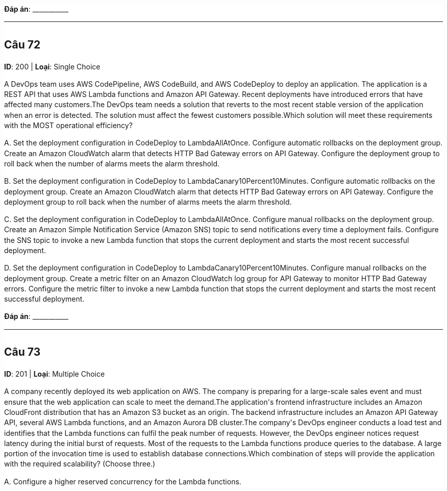 **Đáp án**: ___________

---

## Câu 72

**ID**: 200 | **Loại**: Single Choice

A DevOps team uses AWS CodePipeline, AWS CodeBuild, and AWS CodeDeploy to deploy an application. The application is a REST API that uses AWS Lambda functions and Amazon API Gateway. Recent deployments have introduced errors that have affected many customers.The DevOps team needs a solution that reverts to the most recent stable version of the application when an error is detected. The solution must affect the fewest customers possible.Which solution will meet these requirements with the MOST operational efficiency?

A. Set the deployment configuration in CodeDeploy to LambdaAllAtOnce. Configure automatic rollbacks on the deployment group. Create an Amazon CloudWatch alarm that detects HTTP Bad Gateway errors on API Gateway. Configure the deployment group to roll back when the number of alarms meets the alarm threshold.

B. Set the deployment configuration in CodeDeploy to LambdaCanary10Percent10Minutes. Configure automatic rollbacks on the deployment group. Create an Amazon CloudWatch alarm that detects HTTP Bad Gateway errors on API Gateway. Configure the deployment group to roll back when the number of alarms meets the alarm threshold.

C. Set the deployment configuration in CodeDeploy to LambdaAllAtOnce. Configure manual rollbacks on the deployment group. Create an Amazon Simple Notification Service (Amazon SNS) topic to send notifications every time a deployment fails. Configure the SNS topic to invoke a new Lambda function that stops the current deployment and starts the most recent successful deployment.

D. Set the deployment configuration in CodeDeploy to LambdaCanary10Percent10Minutes. Configure manual rollbacks on the deployment group. Create a metric filter on an Amazon CloudWatch log group for API Gateway to monitor HTTP Bad Gateway errors. Configure the metric filter to invoke a new Lambda function that stops the current deployment and starts the most recent successful deployment.

**Đáp án**: ___________

---

## Câu 73

**ID**: 201 | **Loại**: Multiple Choice

A company recently deployed its web application on AWS. The company is preparing for a large-scale sales event and must ensure that the web application can scale to meet the demand.The application's frontend infrastructure includes an Amazon CloudFront distribution that has an Amazon S3 bucket as an origin. The backend infrastructure includes an Amazon API Gateway API, several AWS Lambda functions, and an Amazon Aurora DB cluster.The company's DevOps engineer conducts a load test and identifies that the Lambda functions can fulfil the peak number of requests. However, the DevOps engineer notices request latency during the initial burst of requests. Most of the requests to the Lambda functions produce queries to the database. A large portion of the invocation time is used to establish database connections.Which combination of steps will provide the application with the required scalability? (Choose three.)

A. Configure a higher reserved concurrency for the Lambda functions.
